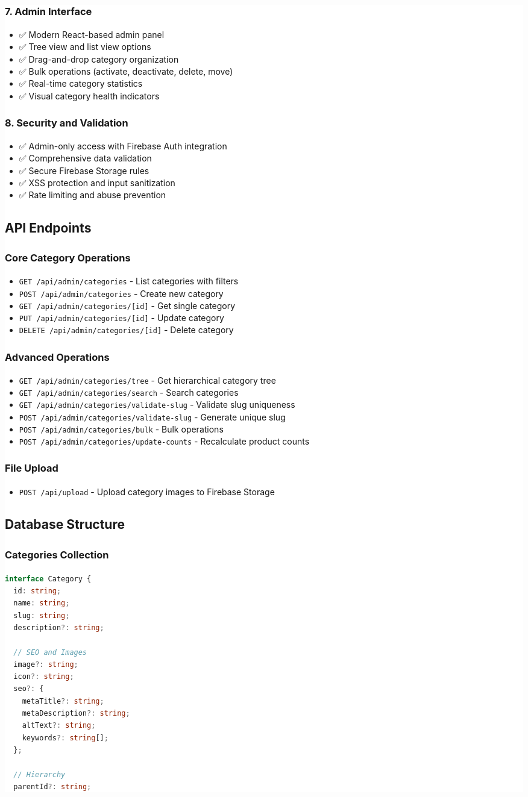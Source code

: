 ### 7. **Admin Interface**

- ✅ Modern React-based admin panel
- ✅ Tree view and list view options
- ✅ Drag-and-drop category organization
- ✅ Bulk operations (activate, deactivate, delete, move)
- ✅ Real-time category statistics
- ✅ Visual category health indicators

### 8. **Security and Validation**

- ✅ Admin-only access with Firebase Auth integration
- ✅ Comprehensive data validation
- ✅ Secure Firebase Storage rules
- ✅ XSS protection and input sanitization
- ✅ Rate limiting and abuse prevention

## API Endpoints

### Core Category Operations

- `GET /api/admin/categories` - List categories with filters
- `POST /api/admin/categories` - Create new category
- `GET /api/admin/categories/[id]` - Get single category
- `PUT /api/admin/categories/[id]` - Update category
- `DELETE /api/admin/categories/[id]` - Delete category

### Advanced Operations

- `GET /api/admin/categories/tree` - Get hierarchical category tree
- `GET /api/admin/categories/search` - Search categories
- `GET /api/admin/categories/validate-slug` - Validate slug uniqueness
- `POST /api/admin/categories/validate-slug` - Generate unique slug
- `POST /api/admin/categories/bulk` - Bulk operations
- `POST /api/admin/categories/update-counts` - Recalculate product counts

### File Upload

- `POST /api/upload` - Upload category images to Firebase Storage

## Database Structure

### Categories Collection

```typescript
interface Category {
  id: string;
  name: string;
  slug: string;
  description?: string;

  // SEO and Images
  image?: string;
  icon?: string;
  seo?: {
    metaTitle?: string;
    metaDescription?: string;
    altText?: string;
    keywords?: string[];
  };

  // Hierarchy
  parentId?: string;
```